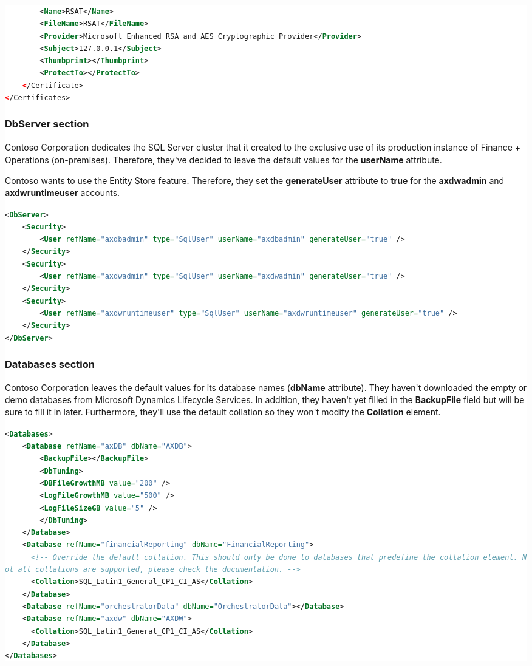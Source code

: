 ```xml
        <Name>RSAT</Name>
        <FileName>RSAT</FileName>
        <Provider>Microsoft Enhanced RSA and AES Cryptographic Provider</Provider>
        <Subject>127.0.0.1</Subject>
        <Thumbprint></Thumbprint>
        <ProtectTo></ProtectTo>
    </Certificate>
</Certificates>
```

### DbServer section

Contoso Corporation dedicates the SQL Server cluster that it created to the exclusive use of its production instance of Finance + Operations (on-premises). Therefore, they've decided to leave the default values for the **userName** attribute.

Contoso wants to use the Entity Store feature. Therefore, they set the **generateUser** attribute to **true** for the **axdwadmin** and **axdwruntimeuser** accounts. 

```xml
<DbServer>
    <Security>
        <User refName="axdbadmin" type="SqlUser" userName="axdbadmin" generateUser="true" />
    </Security>
    <Security>
        <User refName="axdwadmin" type="SqlUser" userName="axdwadmin" generateUser="true" />
    </Security>
    <Security>
        <User refName="axdwruntimeuser" type="SqlUser" userName="axdwruntimeuser" generateUser="true" />
    </Security>
</DbServer>
```

### Databases section

Contoso Corporation leaves the default values for its database names (**dbName** attribute). They haven't downloaded the empty or demo databases from Microsoft Dynamics Lifecycle Services. In addition, they haven't yet filled in the **BackupFile** field but will be sure to fill it in later. Furthermore, they'll use the default collation so they won't modify the **Collation** element.

```xml
<Databases>
    <Database refName="axDB" dbName="AXDB">
        <BackupFile></BackupFile>
        <DbTuning>
        <DBFileGrowthMB value="200" />
        <LogFileGrowthMB value="500" />
        <LogFileSizeGB value="5" />
        </DbTuning>
    </Database>
    <Database refName="financialReporting" dbName="FinancialReporting">
      <!-- Override the default collation. This should only be done to databases that predefine the collation element. Not all collations are supported, please check the documentation. -->
      <Collation>SQL_Latin1_General_CP1_CI_AS</Collation>
    </Database>
    <Database refName="orchestratorData" dbName="OrchestratorData"></Database>
    <Database refName="axdw" dbName="AXDW">
      <Collation>SQL_Latin1_General_CP1_CI_AS</Collation>
    </Database>
</Databases>
```
